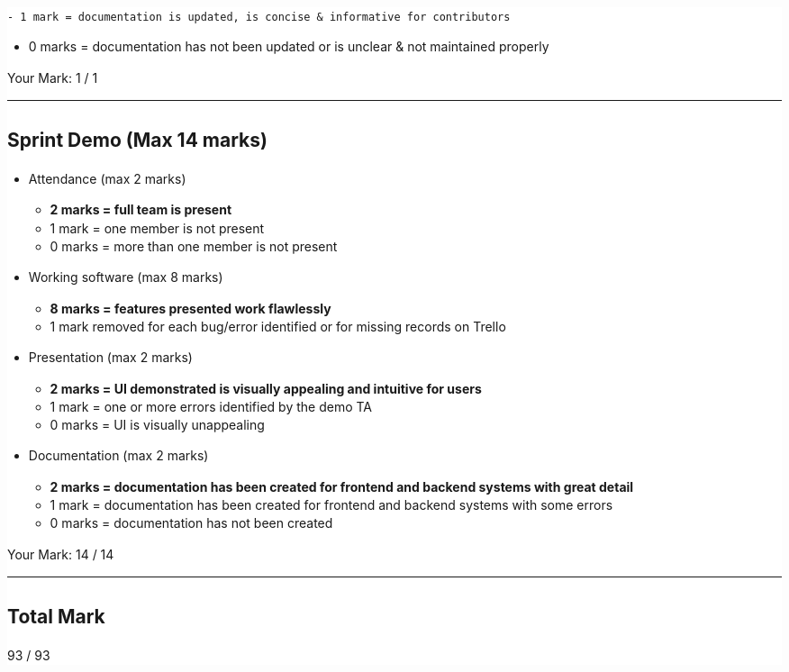 	- 1 mark = documentation is updated, is concise & informative for contributors

  - 0 marks = documentation has not been updated or is unclear & not maintained properly

  Your Mark: 1 / 1

---

## Sprint Demo (Max 14 marks) 

  - Attendance (max 2 marks)
    - **2 marks = full team is present**
    - 1 mark = one member is not present
    - 0 marks = more than one member is not present

  - Working software (max 8 marks)
    - **8 marks = features presented work flawlessly**
    - 1 mark removed for each bug/error identified or for missing records on Trello

  - Presentation (max 2 marks)
    - **2 marks = UI demonstrated is visually appealing and intuitive for users**
    - 1 mark = one or more errors identified by the demo TA
    - 0 marks = UI is visually unappealing

  - Documentation (max 2 marks)
    - **2 marks = documentation has been created for frontend and backend systems with great detail**
    - 1 mark = documentation has been created for frontend and backend systems with some errors
    - 0 marks = documentation has not been created

  Your Mark: 14 / 14

---

## Total Mark

93 / 93
